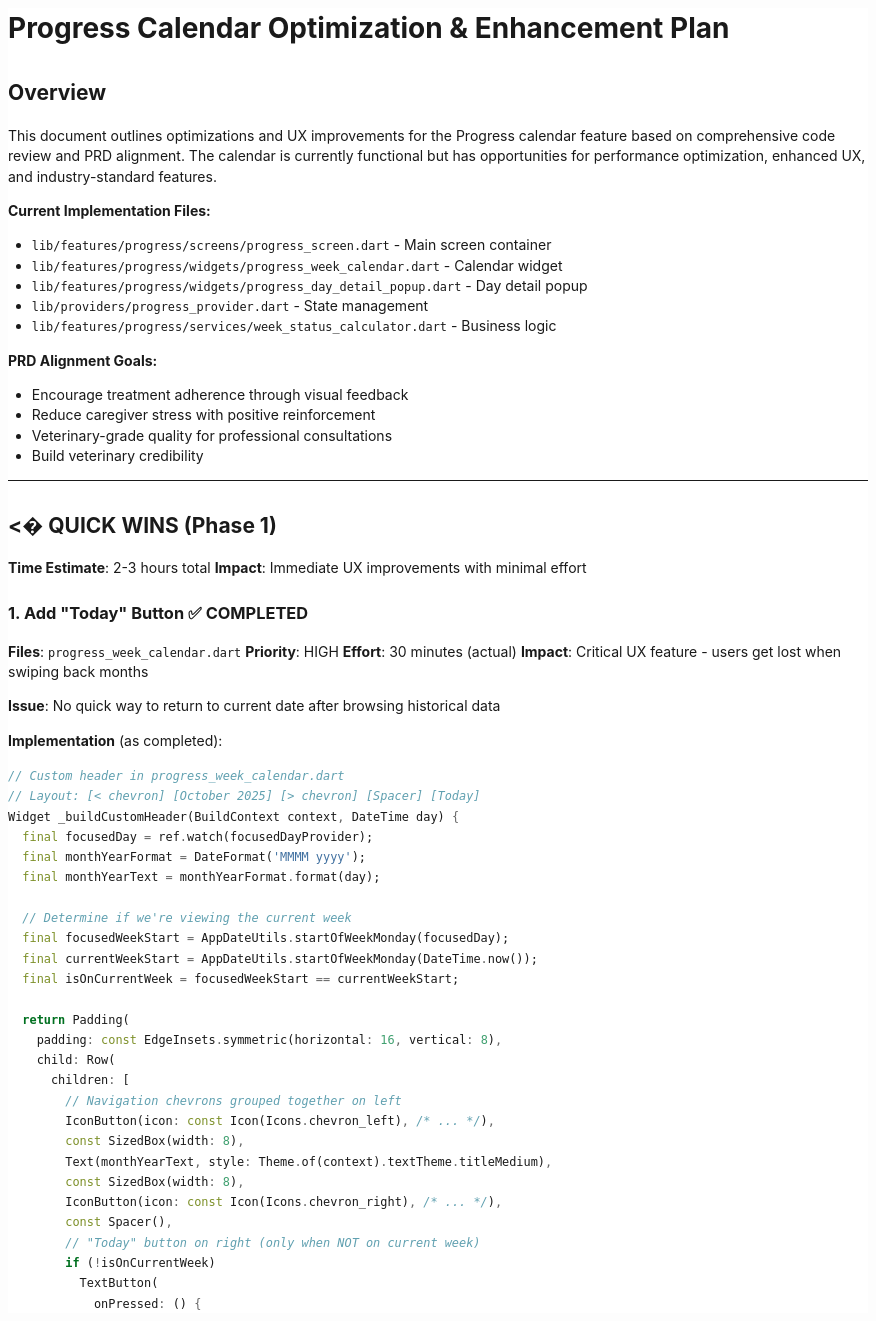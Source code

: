 # Progress Calendar Optimization & Enhancement Plan

## Overview
This document outlines optimizations and UX improvements for the Progress calendar feature based on comprehensive code review and PRD alignment. The calendar is currently functional but has opportunities for performance optimization, enhanced UX, and industry-standard features.

**Current Implementation Files:**
- `lib/features/progress/screens/progress_screen.dart` - Main screen container
- `lib/features/progress/widgets/progress_week_calendar.dart` - Calendar widget
- `lib/features/progress/widgets/progress_day_detail_popup.dart` - Day detail popup
- `lib/providers/progress_provider.dart` - State management
- `lib/features/progress/services/week_status_calculator.dart` - Business logic

**PRD Alignment Goals:**
- Encourage treatment adherence through visual feedback
- Reduce caregiver stress with positive reinforcement
- Veterinary-grade quality for professional consultations
- Build veterinary credibility

---

## <� QUICK WINS (Phase 1)
**Time Estimate**: 2-3 hours total
**Impact**: Immediate UX improvements with minimal effort

### 1. Add "Today" Button ✅ COMPLETED
**Files**: `progress_week_calendar.dart`
**Priority**: HIGH
**Effort**: 30 minutes (actual)
**Impact**: Critical UX feature - users get lost when swiping back months

**Issue**: No quick way to return to current date after browsing historical data

**Implementation** (as completed):
```dart
// Custom header in progress_week_calendar.dart
// Layout: [< chevron] [October 2025] [> chevron] [Spacer] [Today]
Widget _buildCustomHeader(BuildContext context, DateTime day) {
  final focusedDay = ref.watch(focusedDayProvider);
  final monthYearFormat = DateFormat('MMMM yyyy');
  final monthYearText = monthYearFormat.format(day);

  // Determine if we're viewing the current week
  final focusedWeekStart = AppDateUtils.startOfWeekMonday(focusedDay);
  final currentWeekStart = AppDateUtils.startOfWeekMonday(DateTime.now());
  final isOnCurrentWeek = focusedWeekStart == currentWeekStart;

  return Padding(
    padding: const EdgeInsets.symmetric(horizontal: 16, vertical: 8),
    child: Row(
      children: [
        // Navigation chevrons grouped together on left
        IconButton(icon: const Icon(Icons.chevron_left), /* ... */),
        const SizedBox(width: 8),
        Text(monthYearText, style: Theme.of(context).textTheme.titleMedium),
        const SizedBox(width: 8),
        IconButton(icon: const Icon(Icons.chevron_right), /* ... */),
        const Spacer(),
        // "Today" button on right (only when NOT on current week)
        if (!isOnCurrentWeek)
          TextButton(
            onPressed: () {
```